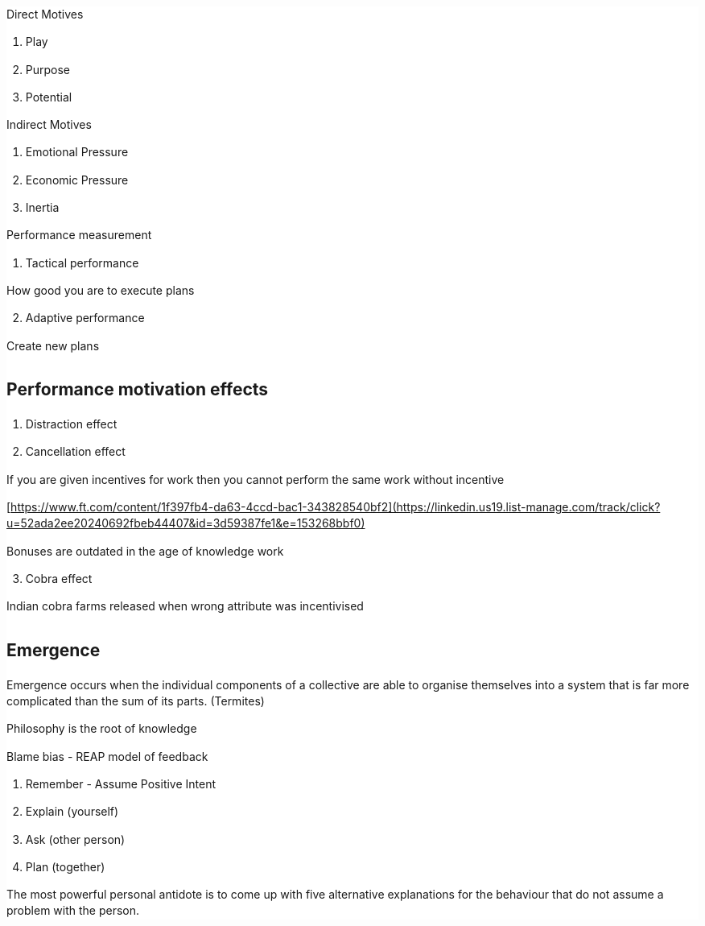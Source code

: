 Direct Motives

1. Play

2. Purpose

3. Potential

Indirect Motives

1. Emotional Pressure

2. Economic Pressure

3. Inertia

Performance measurement

1. Tactical performance

How good you are to execute plans

2. Adaptive performance

Create new plans

## Performance motivation effects

1. Distraction effect

2. Cancellation effect

If you are given incentives for work then you cannot perform the same work without incentive

[https://www.ft.com/content/1f397fb4-da63-4ccd-bac1-343828540bf2](https://linkedin.us19.list-manage.com/track/click?u=52ada2ee20240692fbeb44407&id=3d59387fe1&e=153268bbf0)

Bonuses are outdated in the age of knowledge work

3. Cobra effect

Indian cobra farms released when wrong attribute was incentivised

## Emergence

Emergence occurs when the individual components of a collective are able to organise themselves into a system that is far more complicated than the sum of its parts. (Termites)

Philosophy is the root of knowledge

Blame bias - REAP model of feedback

1. Remember - Assume Positive Intent

2. Explain (yourself)

3. Ask (other person)

4. Plan (together)

The most powerful personal antidote is to come up with five alternative explanations for the behaviour that do not assume a problem with the person.
